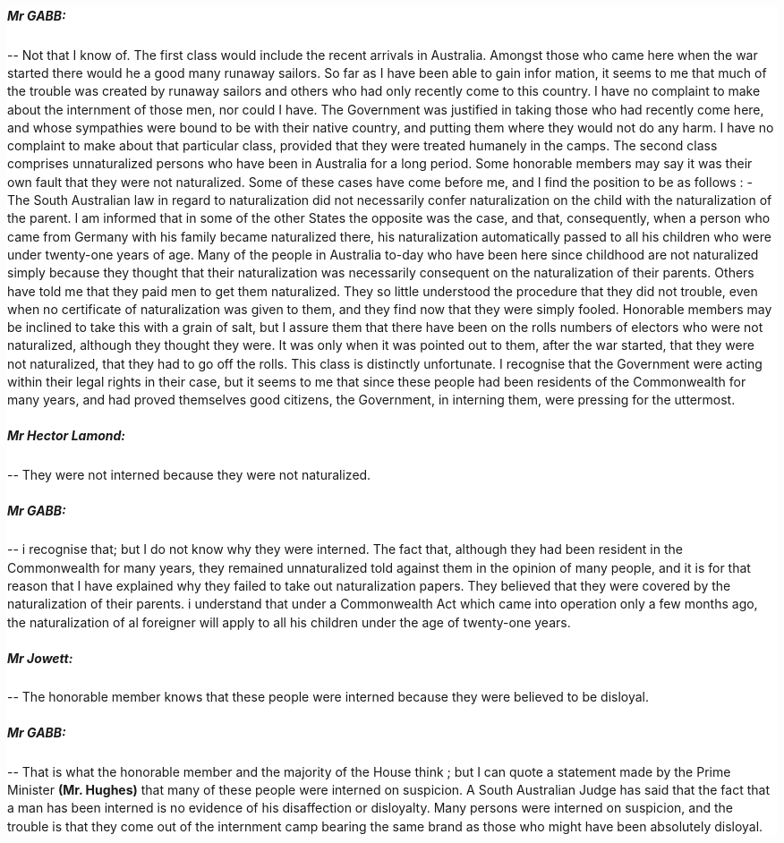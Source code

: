 ##### Mr GABB:

-- Not that I know of. The first class would include the recent arrivals in Australia. Amongst those who came here when the war started there would he a good many runaway sailors. So far as I have been able to gain infor mation, it seems to me that much of the trouble was created by runaway sailors and others who had only recently come to this country. I have no complaint to make about the internment of those men, nor could I have. The Government was justified in taking those who had recently come here, and whose sympathies were bound to be with their native country, and putting them where they would not do any harm. I have no complaint to make about that particular class, provided that they were treated humanely in the camps. The second class comprises unnaturalized persons who have been in Australia for a long period. Some honorable members may say it was their own fault that they were not naturalized. Some of these cases have come before me, and I find the position to be as follows : - The South Australian law in regard to naturalization did not necessarily confer naturalization on the child with the naturalization of the parent. I am informed that in some of the other States the opposite was the case, and that, consequently, when a person who came from Germany with his family became naturalized there, his naturalization automatically passed to all his children who were under twenty-one years of age. Many of the people in Australia to-day who have been here since childhood are not naturalized simply because they thought that their naturalization was necessarily consequent on the naturalization of their parents. Others have told me that they paid men to get them naturalized. They so little understood the procedure that they did not trouble, even when no certificate of naturalization was given to them, and they find now that they were simply fooled. Honorable members may be inclined to take this with a grain of salt, but I assure them that there have been on the rolls numbers of electors who were not naturalized, although they thought they were. It was only when it was pointed out to them, after the war started, that they were not naturalized, that they had to go off the rolls. This class is distinctly unfortunate. I recognise that the Government were acting within their legal rights in their case, but it seems to me that since these people had been residents of the Commonwealth for many years, and had proved themselves good citizens, the Government, in interning them, were pressing for the uttermost. 

##### Mr Hector Lamond:

-- They were not interned because they were not naturalized. 

##### Mr GABB:

-- i recognise that; but I do not know why they were interned. The fact that, although they had been resident in the Commonwealth for many years, they remained unnaturalized told against them in the opinion of many people, and it is for that reason that I have explained why they failed to take out naturalization papers. They believed that  they  were covered by the naturalization of their parents. i understand that under a Commonwealth Act which came into operation only a few months ago, the naturalization of al foreigner will apply to all his children under the age of twenty-one years. 

##### Mr Jowett:

-- The honorable member knows that these people were interned because they were believed to be disloyal. 

##### Mr GABB:

-- That is what the honorable member and the majority of the House think ; but I can quote a statement made by the Prime Minister  **(Mr. Hughes)**  that many of these people were interned on suspicion. A South Australian Judge has said that the fact that a man has been interned is no evidence of his disaffection or disloyalty. Many persons were interned on suspicion, and the trouble is that they come out of the internment camp bearing the same brand as those who might have been absolutely disloyal. 

